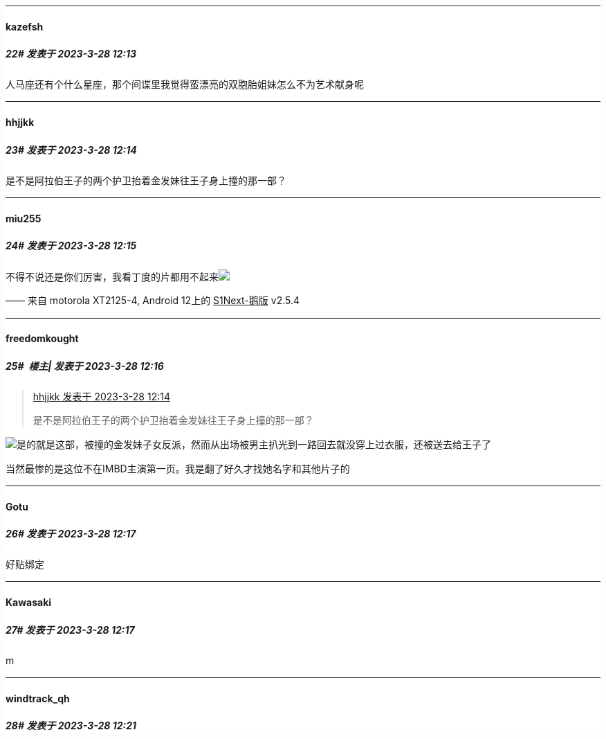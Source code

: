 *****

####  kazefsh  
##### 22#       发表于 2023-3-28 12:13

人马座还有个什么星座，那个间谍里我觉得蛮漂亮的双胞胎姐妹怎么不为艺术献身呢

*****

####  hhjjkk  
##### 23#       发表于 2023-3-28 12:14

是不是阿拉伯王子的两个护卫抬着金发妹往王子身上撞的那一部？

*****

####  miu255  
##### 24#       发表于 2023-3-28 12:15

不得不说还是你们厉害，我看丁度的片都用不起来<img src="https://static.saraba1st.com/image/smiley/face2017/093.png" referrerpolicy="no-referrer">

—— 来自 motorola XT2125-4, Android 12上的 [S1Next-鹅版](https://github.com/ykrank/S1-Next/releases) v2.5.4

*****

####  freedomkought  
##### 25#         楼主| 发表于 2023-3-28 12:16

<blockquote><a href="httphttps://bbs.saraba1st.com/2b/forum.php?mod=redirect&amp;goto=findpost&amp;pid=60250027&amp;ptid=2126235" target="_blank">hhjjkk 发表于 2023-3-28 12:14</a>

是不是阿拉伯王子的两个护卫抬着金发妹往王子身上撞的那一部？</blockquote>
<img src="https://static.saraba1st.com/image/smiley/face2017/037.png" referrerpolicy="no-referrer">是的就是这部，被撞的金发妹子女反派，然而从出场被男主扒光到一路回去就没穿上过衣服，还被送去给王子了

当然最惨的是这位不在IMBD主演第一页。我是翻了好久才找她名字和其他片子的

*****

####  Gotu  
##### 26#       发表于 2023-3-28 12:17

好贴绑定

*****

####  Kawasaki  
##### 27#       发表于 2023-3-28 12:17

m

*****

####  windtrack_qh  
##### 28#       发表于 2023-3-28 12:21
